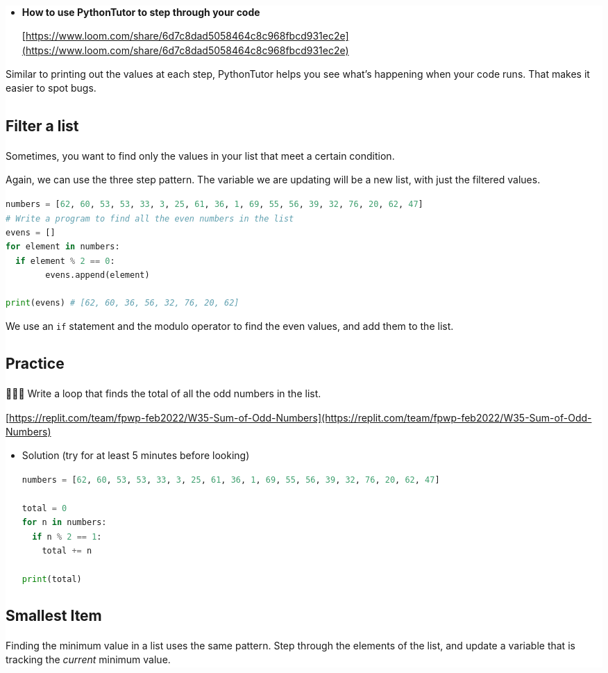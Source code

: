 - **How to use PythonTutor to step through your code**
    
    [https://www.loom.com/share/6d7c8dad5058464c8c968fbcd931ec2e](https://www.loom.com/share/6d7c8dad5058464c8c968fbcd931ec2e)
    
</aside>

Similar to printing out the values at each step, PythonTutor helps you see what’s happening when your code runs. That makes it easier to spot bugs.

## Filter a list

Sometimes, you want to find only the values in your list that meet a certain condition.

Again, we can use the three step pattern. The variable we are updating will be a new list, with just the filtered values.

```python
numbers = [62, 60, 53, 53, 33, 3, 25, 61, 36, 1, 69, 55, 56, 39, 32, 76, 20, 62, 47]
# Write a program to find all the even numbers in the list
evens = []
for element in numbers:
  if element % 2 == 0:
		evens.append(element)

print(evens) # [62, 60, 36, 56, 32, 76, 20, 62]
```

We use an `if` statement and the modulo operator to find the even values, and add them to the list.

## Practice

<aside>
👩🏿‍💻 Write a loop that finds the total of all the odd numbers in the list.

</aside>

[https://replit.com/team/fpwp-feb2022/W35-Sum-of-Odd-Numbers](https://replit.com/team/fpwp-feb2022/W35-Sum-of-Odd-Numbers)

- Solution (try for at least 5 minutes before looking)
    
    ```python
    numbers = [62, 60, 53, 53, 33, 3, 25, 61, 36, 1, 69, 55, 56, 39, 32, 76, 20, 62, 47]
    
    total = 0
    for n in numbers:
      if n % 2 == 1:
        total += n
    
    print(total)
    ```
    

## Smallest Item

Finding the minimum value in a list uses the same pattern. Step through the elements of the list, and update a variable that is tracking the *current* minimum value.
